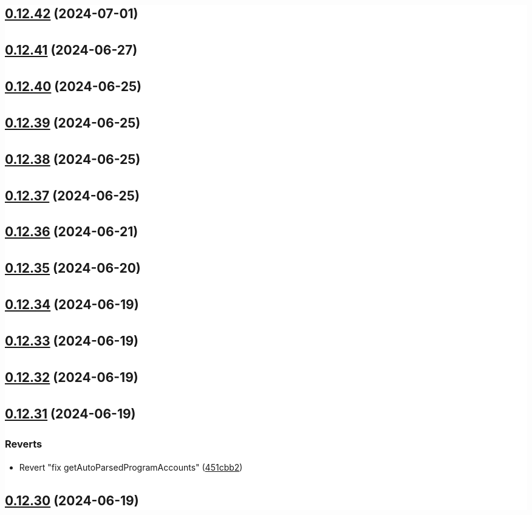 ## [0.12.42](https://github.com/sonarwatch/portfolio/compare/plugins-0.12.41...plugins-0.12.42) (2024-07-01)

## [0.12.41](https://github.com/sonarwatch/portfolio/compare/plugins-0.12.40...plugins-0.12.41) (2024-06-27)

## [0.12.40](https://github.com/sonarwatch/portfolio/compare/plugins-0.12.39...plugins-0.12.40) (2024-06-25)

## [0.12.39](https://github.com/sonarwatch/portfolio/compare/plugins-0.12.38...plugins-0.12.39) (2024-06-25)

## [0.12.38](https://github.com/sonarwatch/portfolio/compare/plugins-0.12.37...plugins-0.12.38) (2024-06-25)

## [0.12.37](https://github.com/sonarwatch/portfolio/compare/plugins-0.12.36...plugins-0.12.37) (2024-06-25)

## [0.12.36](https://github.com/sonarwatch/portfolio/compare/plugins-0.12.35...plugins-0.12.36) (2024-06-21)

## [0.12.35](https://github.com/sonarwatch/portfolio/compare/plugins-0.12.34...plugins-0.12.35) (2024-06-20)

## [0.12.34](https://github.com/sonarwatch/portfolio/compare/plugins-0.12.33...plugins-0.12.34) (2024-06-19)

## [0.12.33](https://github.com/sonarwatch/portfolio/compare/plugins-0.12.32...plugins-0.12.33) (2024-06-19)

## [0.12.32](https://github.com/sonarwatch/portfolio/compare/plugins-0.12.31...plugins-0.12.32) (2024-06-19)

## [0.12.31](https://github.com/sonarwatch/portfolio/compare/plugins-0.12.30...plugins-0.12.31) (2024-06-19)

### Reverts

- Revert "fix getAutoParsedProgramAccounts" ([451cbb2](https://github.com/sonarwatch/portfolio/commit/451cbb297fb99a3a6e1ed4801fd91c211fb6e833))

## [0.12.30](https://github.com/sonarwatch/portfolio/compare/plugins-0.12.29...plugins-0.12.30) (2024-06-19)

